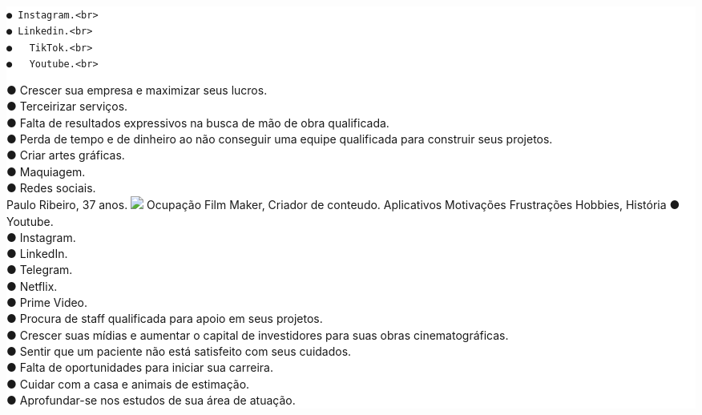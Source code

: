     ● Instagram.<br>
    ● Linkedin.<br>
    ●	TikTok.<br>
    ●	Youtube.<br>
   </td>
   <td>
    ●	Crescer sua empresa e maximizar seus lucros.<br>
    ●	Terceirizar serviços.<br>
   </td>
   <td>
    ●	Falta de resultados expressivos na busca de mão de obra qualificada.<br>
    ●	Perda de tempo e de dinheiro ao não conseguir uma equipe qualificada para construir seus projetos.<br>
   </td>
   <td>
    ●	Criar artes gráficas.<br>
    ●	Maquiagem.<br>
    ●	Redes sociais.<br>
   </td>
  </tr>
    
 
  <tr>
   <td width="1000" colspan="5" align="center">Paulo Ribeiro, 37 anos.</td>
  </tr>
  <tr>
   <td width="200" align="center" height="200" rowspan="3"><img src="https://user-images.githubusercontent.com/101372729/189246157-e34d4684-f8f0-495b-bbae-15892d6413bf.png"></td>
   <td width="150" align="center">Ocupação</td>
   <td colspan="3">Film Maker, Criador de conteudo.</td>
 <tr>
   <td width="150" align="center">Aplicativos</td>
   <td width="210" align="center">Motivações</td>
   <td width="210" align="center">Frustrações</td>
   <td width="240" align="center">Hobbies, História</td>
  </tr>
  </tr>
  <tr>
   <td>
    ●	Youtube.<br>
    ●	Instagram.<br>
    ●	LinkedIn.<br>
    ●	Telegram.<br>
    ●	Netflix.<br>
    ●	Prime Video.<br>
   </td>
   <td>
   ● Procura de staff qualificada para apoio em seus projetos.<br>
   ●	Crescer suas mídias e aumentar o capital de investidores  para suas obras cinematográficas.<br>
   </td>
   <td>
    ●	Sentir que um paciente não está satisfeito com seus cuidados.<br>
    ●	Falta de oportunidades para iniciar sua carreira.<br>
   </td>
   <td>
    ●	Cuidar com a casa e animais de estimação.<br>
    ●	Aprofundar-se nos estudos de sua área de atuação.<br>
   </td>
   </tr>
 